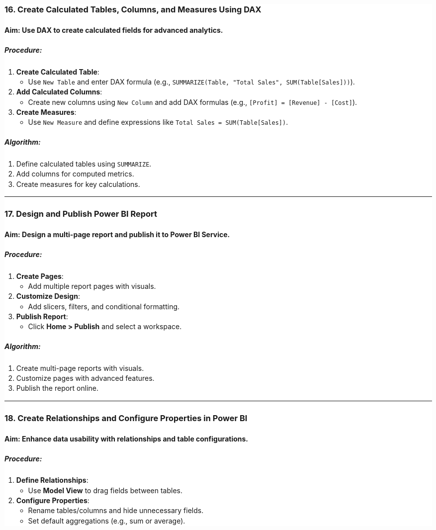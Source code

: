 ### **16. Create Calculated Tables, Columns, and Measures Using DAX**

#### **Aim**: Use DAX to create calculated fields for advanced analytics.

##### **Procedure**:
1. **Create Calculated Table**:
   - Use `New Table` and enter DAX formula (e.g., `SUMMARIZE(Table, "Total Sales", SUM(Table[Sales]))`).
2. **Add Calculated Columns**:
   - Create new columns using `New Column` and add DAX formulas (e.g., `[Profit] = [Revenue] - [Cost]`).
3. **Create Measures**:
   - Use `New Measure` and define expressions like `Total Sales = SUM(Table[Sales])`.

##### **Algorithm**:
1. Define calculated tables using `SUMMARIZE`.
2. Add columns for computed metrics.
3. Create measures for key calculations.

---

### **17. Design and Publish Power BI Report**

#### **Aim**: Design a multi-page report and publish it to Power BI Service.

##### **Procedure**:
1. **Create Pages**:
   - Add multiple report pages with visuals.
2. **Customize Design**:
   - Add slicers, filters, and conditional formatting.
3. **Publish Report**:
   - Click **Home > Publish** and select a workspace.

##### **Algorithm**:
1. Create multi-page reports with visuals.
2. Customize pages with advanced features.
3. Publish the report online.

---

### **18. Create Relationships and Configure Properties in Power BI**

#### **Aim**: Enhance data usability with relationships and table configurations.

##### **Procedure**:
1. **Define Relationships**:
   - Use **Model View** to drag fields between tables.
2. **Configure Properties**:
   - Rename tables/columns and hide unnecessary fields.
   - Set default aggregations (e.g., sum or average).

